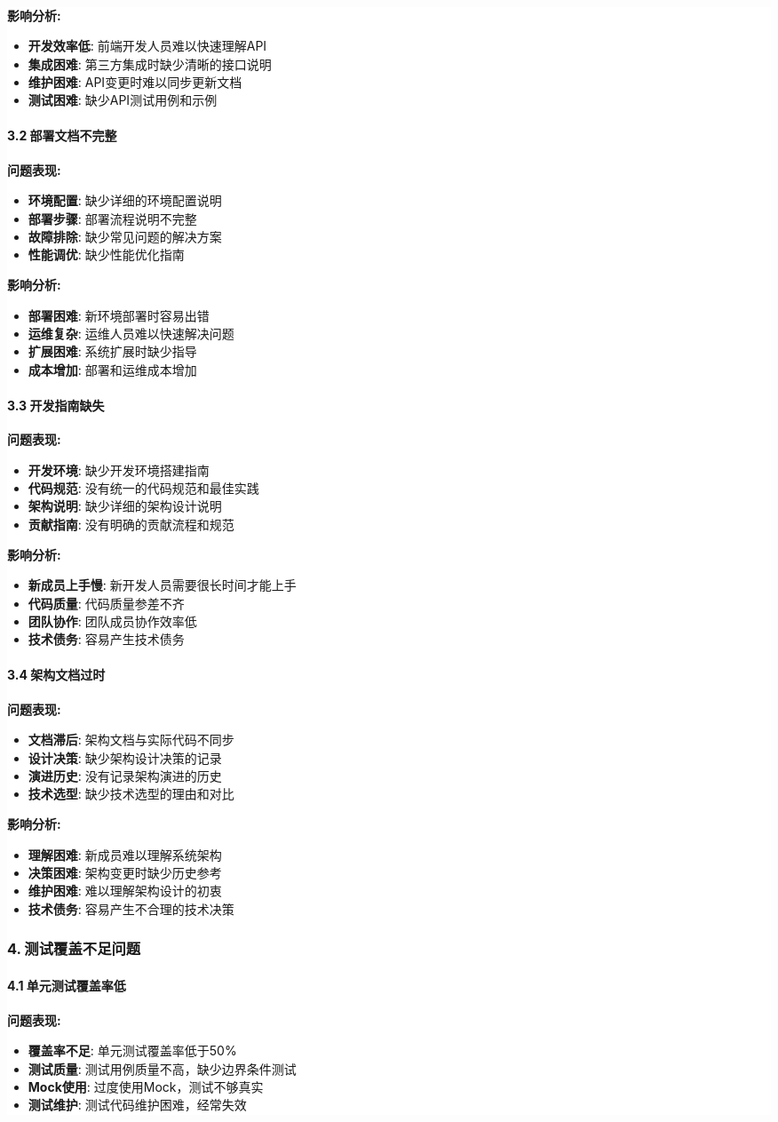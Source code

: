 **影响分析:**
- **开发效率低**: 前端开发人员难以快速理解API
- **集成困难**: 第三方集成时缺少清晰的接口说明
- **维护困难**: API变更时难以同步更新文档
- **测试困难**: 缺少API测试用例和示例

#### 3.2 部署文档不完整
**问题表现:**
- **环境配置**: 缺少详细的环境配置说明
- **部署步骤**: 部署流程说明不完整
- **故障排除**: 缺少常见问题的解决方案
- **性能调优**: 缺少性能优化指南

**影响分析:**
- **部署困难**: 新环境部署时容易出错
- **运维复杂**: 运维人员难以快速解决问题
- **扩展困难**: 系统扩展时缺少指导
- **成本增加**: 部署和运维成本增加

#### 3.3 开发指南缺失
**问题表现:**
- **开发环境**: 缺少开发环境搭建指南
- **代码规范**: 没有统一的代码规范和最佳实践
- **架构说明**: 缺少详细的架构设计说明
- **贡献指南**: 没有明确的贡献流程和规范

**影响分析:**
- **新成员上手慢**: 新开发人员需要很长时间才能上手
- **代码质量**: 代码质量参差不齐
- **团队协作**: 团队成员协作效率低
- **技术债务**: 容易产生技术债务

#### 3.4 架构文档过时
**问题表现:**
- **文档滞后**: 架构文档与实际代码不同步
- **设计决策**: 缺少架构设计决策的记录
- **演进历史**: 没有记录架构演进的历史
- **技术选型**: 缺少技术选型的理由和对比

**影响分析:**
- **理解困难**: 新成员难以理解系统架构
- **决策困难**: 架构变更时缺少历史参考
- **维护困难**: 难以理解架构设计的初衷
- **技术债务**: 容易产生不合理的技术决策

### 4. 测试覆盖不足问题

#### 4.1 单元测试覆盖率低
**问题表现:**
- **覆盖率不足**: 单元测试覆盖率低于50%
- **测试质量**: 测试用例质量不高，缺少边界条件测试
- **Mock使用**: 过度使用Mock，测试不够真实
- **测试维护**: 测试代码维护困难，经常失效
